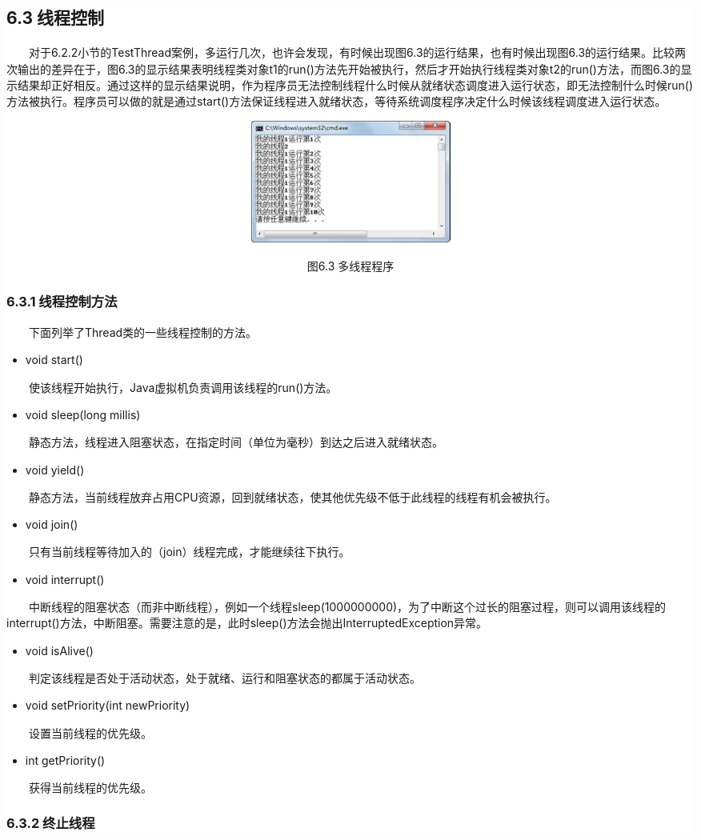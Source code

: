 ## 6.3  线程控制

&emsp;&emsp;对于6.2.2小节的TestThread案例，多运行几次，也许会发现，有时候出现图6.3的运行结果，也有时候出现图6.3的运行结果。比较两次输出的差异在于，图6.3的显示结果表明线程类对象t1的run()方法先开始被执行，然后才开始执行线程类对象t2的run()方法，而图6.3的显示结果却正好相反。通过这样的显示结果说明，作为程序员无法控制线程什么时候从就绪状态调度进入运行状态，即无法控制什么时候run()方法被执行。程序员可以做的就是通过start()方法保证线程进入就绪状态，等待系统调度程序决定什么时候该线程调度进入运行状态。



<p align="center"><img src="../../img/d6z/tu6.3.png" /></p>  
<p align="center">图6.3  多线程程序</p>  



### 6.3.1  线程控制方法  

&emsp;&emsp;下面列举了Thread类的一些线程控制的方法。

- void start()

&emsp;&emsp;使该线程开始执行，Java虚拟机负责调用该线程的run()方法。

- void sleep(long millis) 

&emsp;&emsp;静态方法，线程进入阻塞状态，在指定时间（单位为毫秒）到达之后进入就绪状态。 

- void yield()

&emsp;&emsp;静态方法，当前线程放弃占用CPU资源，回到就绪状态，使其他优先级不低于此线程的线程有机会被执行。

- void join() 

&emsp;&emsp;只有当前线程等待加入的（join）线程完成，才能继续往下执行。 

- void interrupt()

&emsp;&emsp;中断线程的阻塞状态（而非中断线程），例如一个线程sleep(1000000000)，为了中断这个过长的阻塞过程，则可以调用该线程的interrupt()方法，中断阻塞。需要注意的是，此时sleep()方法会抛出InterruptedException异常。

- void isAlive()

&emsp;&emsp;判定该线程是否处于活动状态，处于就绪、运行和阻塞状态的都属于活动状态。

- void setPriority(int newPriority)

&emsp;&emsp;设置当前线程的优先级。

- int getPriority()

&emsp;&emsp;获得当前线程的优先级。

### 6.3.2  终止线程  
